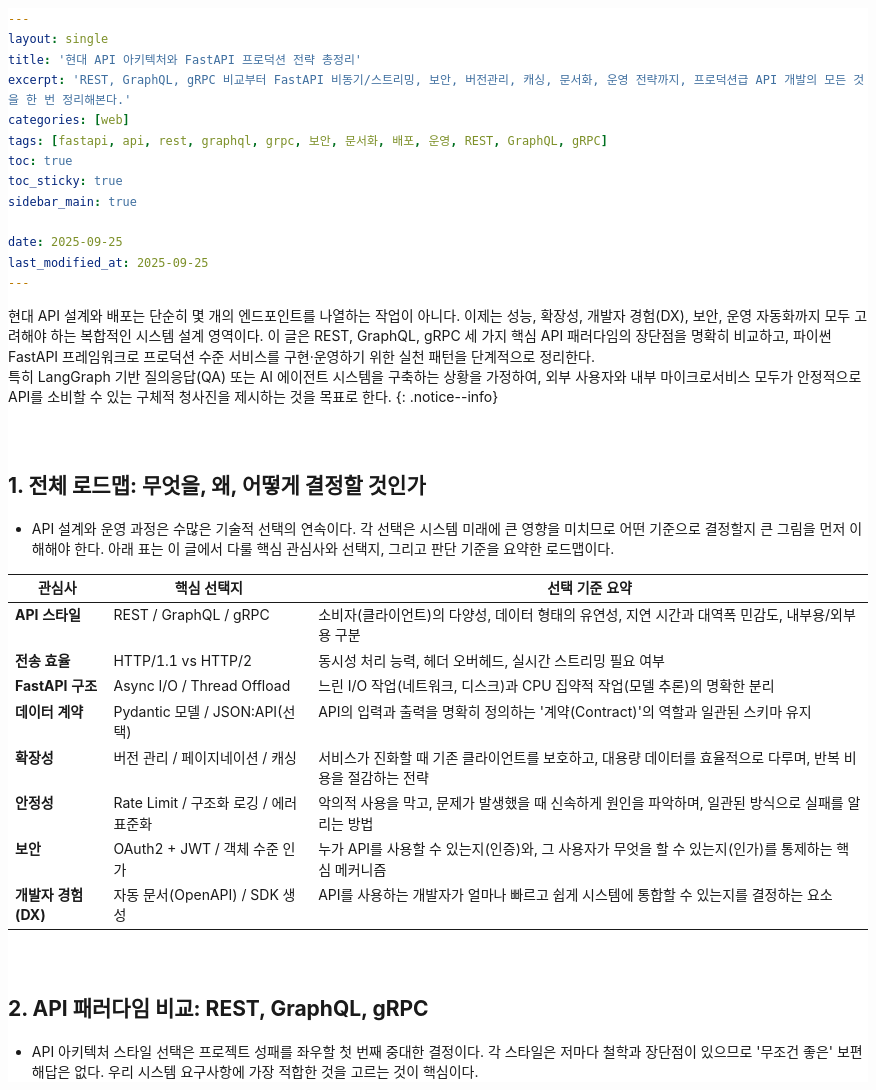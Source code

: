 ```yaml
---
layout: single
title: '현대 API 아키텍처와 FastAPI 프로덕션 전략 총정리'
excerpt: 'REST, GraphQL, gRPC 비교부터 FastAPI 비동기/스트리밍, 보안, 버전관리, 캐싱, 문서화, 운영 전략까지, 프로덕션급 API 개발의 모든 것을 한 번 정리해본다.'
categories: [web]
tags: [fastapi, api, rest, graphql, grpc, 보안, 문서화, 배포, 운영, REST, GraphQL, gRPC]
toc: true
toc_sticky: true
sidebar_main: true

date: 2025-09-25
last_modified_at: 2025-09-25
---
```


현대 API 설계와 배포는 단순히 몇 개의 엔드포인트를 나열하는 작업이 아니다. 이제는 성능, 확장성, 개발자 경험(DX), 보안, 운영 자동화까지 모두 고려해야 하는 복합적인 시스템 설계 영역이다. 이 글은 REST, GraphQL, gRPC 세 가지 핵심 API 패러다임의 장단점을 명확히 비교하고, 파이썬 FastAPI 프레임워크로 프로덕션 수준 서비스를 구현·운영하기 위한 실천 패턴을 단계적으로 정리한다. <br>
특히 LangGraph 기반 질의응답(QA) 또는 AI 에이전트 시스템을 구축하는 상황을 가정하여, 외부 사용자와 내부 마이크로서비스 모두가 안정적으로 API를 소비할 수 있는 구체적 청사진을 제시하는 것을 목표로 한다.
{: .notice--info}

<br>

## 1. 전체 로드맵: 무엇을, 왜, 어떻게 결정할 것인가

- API 설계와 운영 과정은 수많은 기술적 선택의 연속이다. 각 선택은 시스템 미래에 큰 영향을 미치므로 어떤 기준으로 결정할지 큰 그림을 먼저 이해해야 한다. 아래 표는 이 글에서 다룰 핵심 관심사와 선택지, 그리고 판단 기준을 요약한 로드맵이다.

| 관심사             | 핵심 선택지                          | 선택 기준 요약                                                                                             |
| ------------------ | ------------------------------------ | ---------------------------------------------------------------------------------------------------------- |
| **API 스타일**     | REST / GraphQL / gRPC                | 소비자(클라이언트)의 다양성, 데이터 형태의 유연성, 지연 시간과 대역폭 민감도, 내부용/외부용 구분             |
| **전송 효율**      | HTTP/1.1 vs HTTP/2                   | 동시성 처리 능력, 헤더 오버헤드, 실시간 스트리밍 필요 여부                                                 |
| **FastAPI 구조**   | Async I/O / Thread Offload           | 느린 I/O 작업(네트워크, 디스크)과 CPU 집약적 작업(모델 추론)의 명확한 분리                                  |
| **데이터 계약**    | Pydantic 모델 / JSON:API(선택)       | API의 입력과 출력을 명확히 정의하는 '계약(Contract)'의 역할과 일관된 스키마 유지                             |
| **확장성**         | 버전 관리 / 페이지네이션 / 캐싱      | 서비스가 진화할 때 기존 클라이언트를 보호하고, 대용량 데이터를 효율적으로 다루며, 반복 비용을 절감하는 전략 |
| **안정성**         | Rate Limit / 구조화 로깅 / 에러 표준화 | 악의적 사용을 막고, 문제가 발생했을 때 신속하게 원인을 파악하며, 일관된 방식으로 실패를 알리는 방법         |
| **보안**           | OAuth2 + JWT / 객체 수준 인가        | 누가 API를 사용할 수 있는지(인증)와, 그 사용자가 무엇을 할 수 있는지(인가)를 통제하는 핵심 메커니즘         |
| **개발자 경험(DX)** | 자동 문서(OpenAPI) / SDK 생성        | API를 사용하는 개발자가 얼마나 빠르고 쉽게 시스템에 통합할 수 있는지를 결정하는 요소                       |

<br>

## 2. API 패러다임 비교: REST, GraphQL, gRPC

- API 아키텍처 스타일 선택은 프로젝트 성패를 좌우할 첫 번째 중대한 결정이다. 각 스타일은 저마다 철학과 장단점이 있으므로 '무조건 좋은' 보편 해답은 없다. 우리 시스템 요구사항에 가장 적합한 것을 고르는 것이 핵심이다.


[^1]: REST vs GraphQL vs gRPC 비교 (Baeldung)
[^2]: What is RESTful API? (AWS)
[^3]: When to Use REST vs gRPC vs GraphQL (Kong)
[^4]: REST Architectural Constraints (Fielding / IBM 정리)
[^5]: Best practices for RESTful web API design (Microsoft)
[^6]: RESTful API 네이밍 가이드 (Azure/Microsoft Learn 등)
[^7]: GraphQL 공식 문서
[^8]: What is GraphQL? (Red Hat)
[^9]: gRPC 공식 문서
[^10]: What is gRPC? (IBM)
[^11]: HTTP Methods (MDN)
[^12]: Idempotency (restfulapi.net)
[^13]: HTTP Status Codes (MDN)
[^14]: JSON:API Specification
[^15]: Google JSON Style Guide
[^16]: Benefits of Protobufs (Nordic APIs)
[^17]: gRPC vs REST 성능 요소 (AWS / HTTP/2 Multiplexing)
[^18]: gRPC Core Concepts / Streaming
[^19]: FastAPI Features / Docs
[^20]: FastAPI Async & Concurrency
[^21]: FastAPI Request / Response Body (Pydantic)
[^22]: FastAPI Dependencies & Advanced Dependencies
[^23]: FastAPI StreamingResponse
[^24]: API Versioning Strategies (xMatters 등)
[^25]: Pagination Best Practices (Nordic APIs)
[^26]: Cursor Pagination Deep Dive (블로그)
[^27]: ETag / Caching (MDN)
[^28]: Redis + FastAPI Caching 사례
[^29]: Rate Limiting Algorithms (GeeksforGeeks)
[^30]: SlowAPI 프로젝트 문서
[^31]: Structured Logging with FastAPI + structlog (블로그)
[^32]: FastAPI Error Handling Docs
[^33]: OAuth2 개요 (Auth0)
[^34]: OAuth Scopes (Curity)
[^35]: JWT Introduction (jwt.io)
[^36]: OWASP API Security Top 10 (F5 등)
[^37]: API Documentation Importance (Swagger Blog)
[^38]: OpenAPI / 명세 생성 (FastAPI & Tools)